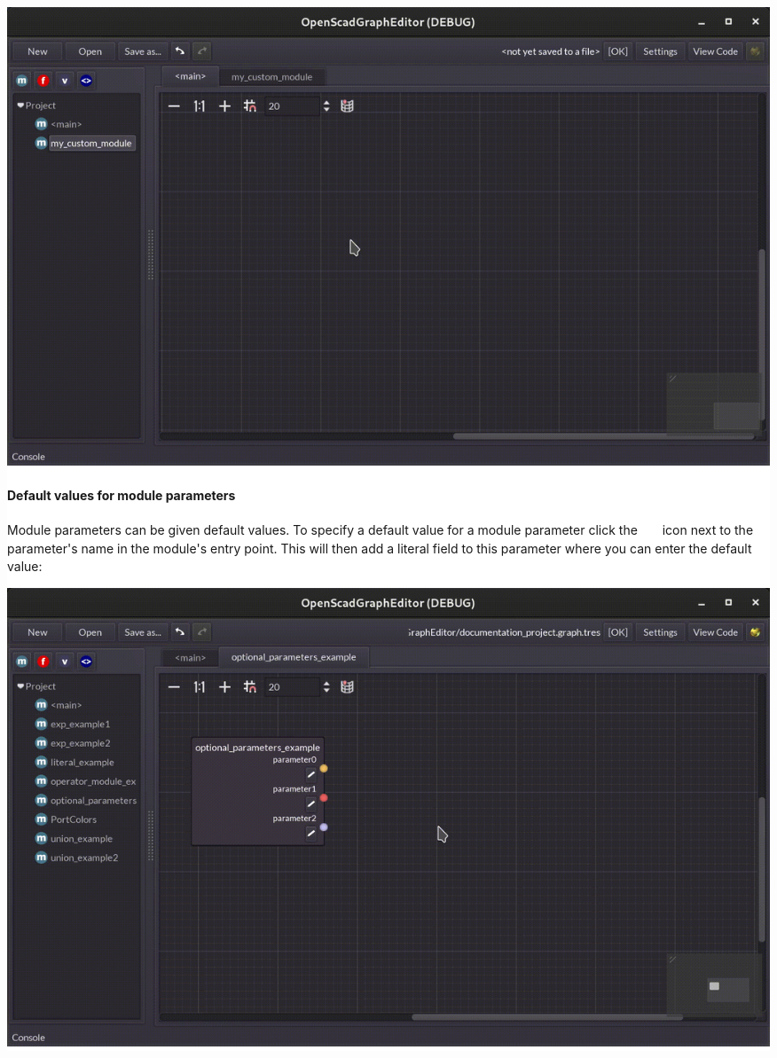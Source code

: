 ![](images/drag_module.gif)

#### Default values for module parameters

Module parameters can be given default values. To specify a default value for a module parameter click the <img src="../Icons/pencil0000.png" height="20px" valign="bottom" alt="pencil icon"> icon next to the parameter's name in the module's entry point. This will then add a literal field to this parameter where you can enter the default value:

![](images/default_parameters.gif)
